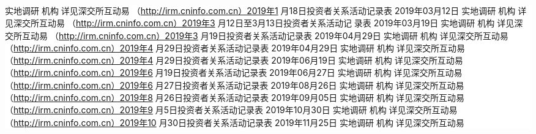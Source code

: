 实地调研
机构
详见深交所互动易
（http://irm.cninfo.com.cn）2019年1
月18日投资者关系活动记录表
2019年03月12日
实地调研
机构
详见深交所互动易
（http://irm.cninfo.com.cn）2019年3
月12日至3月13日投资者关系活动记
录表
2019年03月19日
实地调研
机构
详见深交所互动易
（http://irm.cninfo.com.cn）2019年3
月19日投资者关系活动记录表
2019年04月29日
实地调研
机构
详见深交所互动易
（http://irm.cninfo.com.cn）2019年4
月29日投资者关系活动记录表
2019年04月29日
实地调研
机构
详见深交所互动易
（http://irm.cninfo.com.cn）2019年4
月29日投资者关系活动记录表
2019年06月19日
实地调研
机构
详见深交所互动易
（http://irm.cninfo.com.cn）2019年6
月19日投资者关系活动记录表
2019年06月27日
实地调研
机构
详见深交所互动易
（http://irm.cninfo.com.cn）2019年6
月27日投资者关系活动记录表
2019年08月26日
实地调研
机构
详见深交所互动易
（http://irm.cninfo.com.cn）2019年8
月26日投资者关系活动记录表
2019年09月05日
实地调研
机构
详见深交所互动易
（http://irm.cninfo.com.cn）2019年9
月5日投资者关系活动记录表
2019年10月30日
实地调研
机构
详见深交所互动易
（http://irm.cninfo.com.cn）2019年10
月30日投资者关系活动记录表
2019年11月25日
实地调研
机构
详见深交所互动易